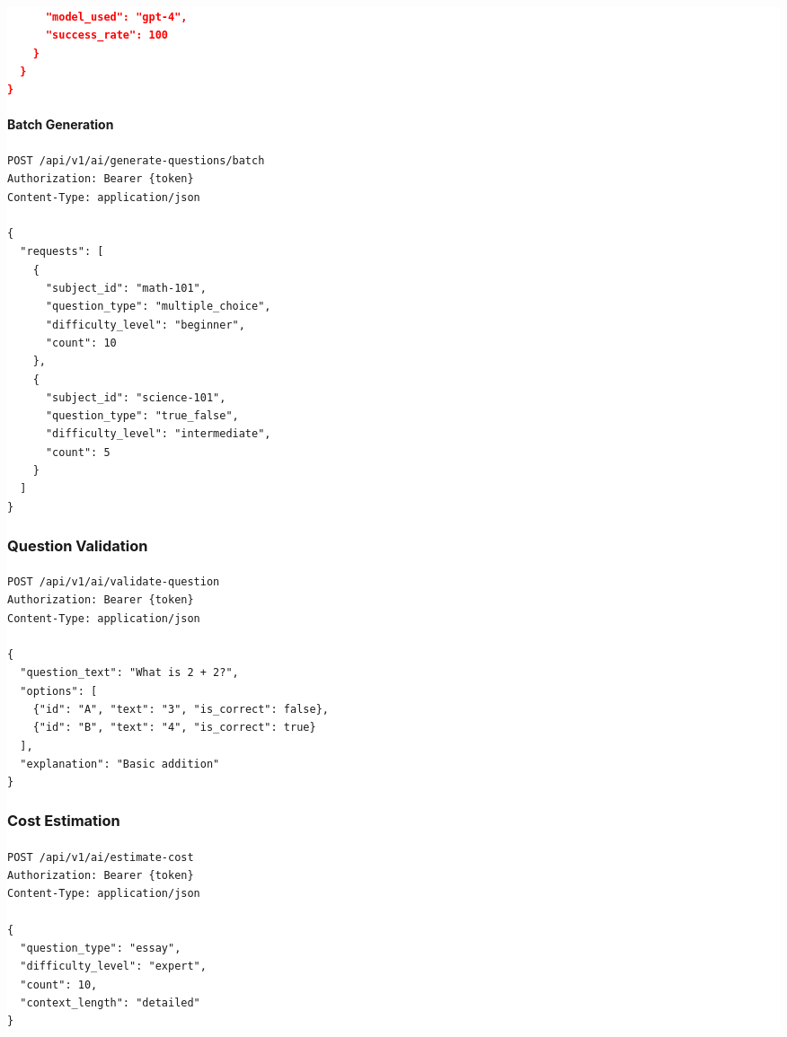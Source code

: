 ```json
      "model_used": "gpt-4",
      "success_rate": 100
    }
  }
}
```

#### **Batch Generation**
```http
POST /api/v1/ai/generate-questions/batch
Authorization: Bearer {token}
Content-Type: application/json

{
  "requests": [
    {
      "subject_id": "math-101",
      "question_type": "multiple_choice",
      "difficulty_level": "beginner",
      "count": 10
    },
    {
      "subject_id": "science-101",
      "question_type": "true_false",
      "difficulty_level": "intermediate",
      "count": 5
    }
  ]
}
```

### **Question Validation**
```http
POST /api/v1/ai/validate-question
Authorization: Bearer {token}
Content-Type: application/json

{
  "question_text": "What is 2 + 2?",
  "options": [
    {"id": "A", "text": "3", "is_correct": false},
    {"id": "B", "text": "4", "is_correct": true}
  ],
  "explanation": "Basic addition"
}
```

### **Cost Estimation**
```http
POST /api/v1/ai/estimate-cost
Authorization: Bearer {token}
Content-Type: application/json

{
  "question_type": "essay",
  "difficulty_level": "expert",
  "count": 10,
  "context_length": "detailed"
}
```
